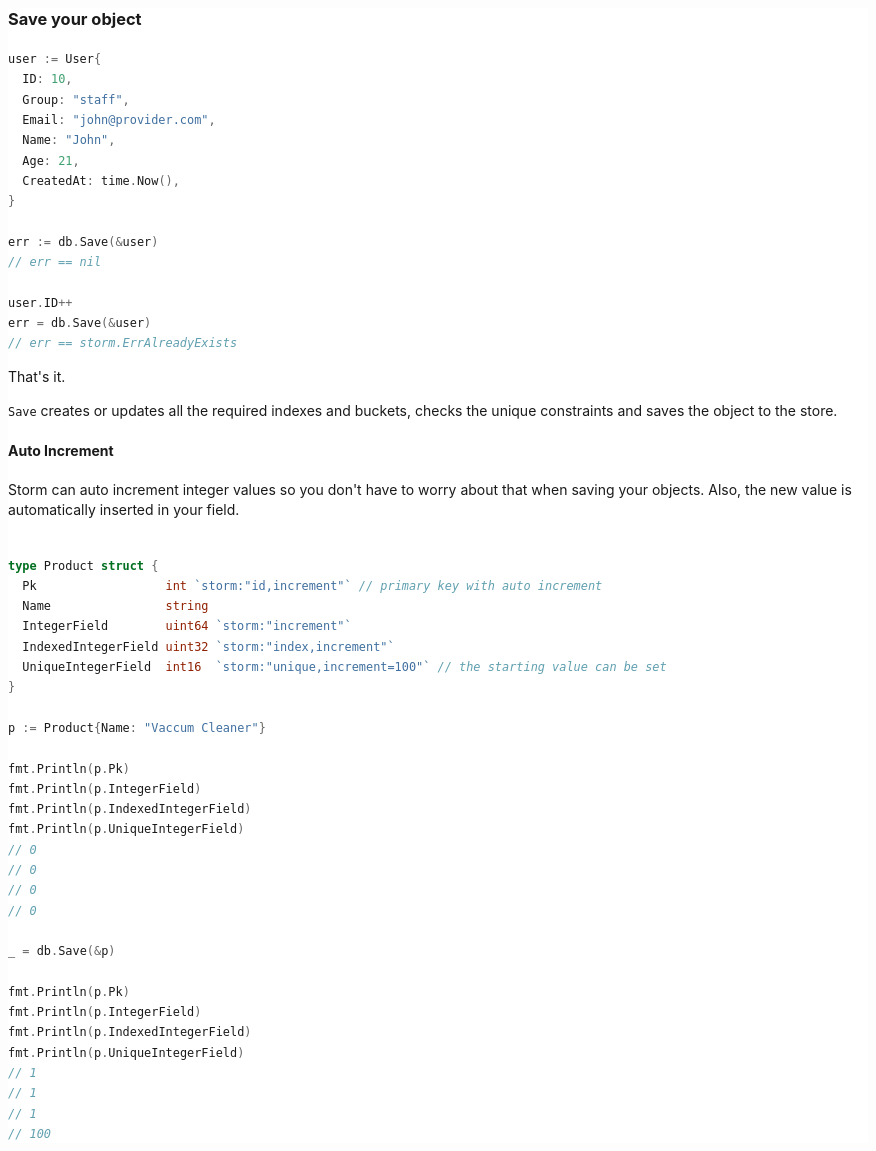 ### Save your object

```go
user := User{
  ID: 10,
  Group: "staff",
  Email: "john@provider.com",
  Name: "John",
  Age: 21,
  CreatedAt: time.Now(),
}

err := db.Save(&user)
// err == nil

user.ID++
err = db.Save(&user)
// err == storm.ErrAlreadyExists
```

That's it.

`Save` creates or updates all the required indexes and buckets, checks the unique constraints and saves the object to the store.

#### Auto Increment

Storm can auto increment integer values so you don't have to worry about that when saving your objects. Also, the new value is automatically inserted in your field.

```go

type Product struct {
  Pk                  int `storm:"id,increment"` // primary key with auto increment
  Name                string
  IntegerField        uint64 `storm:"increment"`
  IndexedIntegerField uint32 `storm:"index,increment"`
  UniqueIntegerField  int16  `storm:"unique,increment=100"` // the starting value can be set
}

p := Product{Name: "Vaccum Cleaner"}

fmt.Println(p.Pk)
fmt.Println(p.IntegerField)
fmt.Println(p.IndexedIntegerField)
fmt.Println(p.UniqueIntegerField)
// 0
// 0
// 0
// 0

_ = db.Save(&p)

fmt.Println(p.Pk)
fmt.Println(p.IntegerField)
fmt.Println(p.IndexedIntegerField)
fmt.Println(p.UniqueIntegerField)
// 1
// 1
// 1
// 100

```
